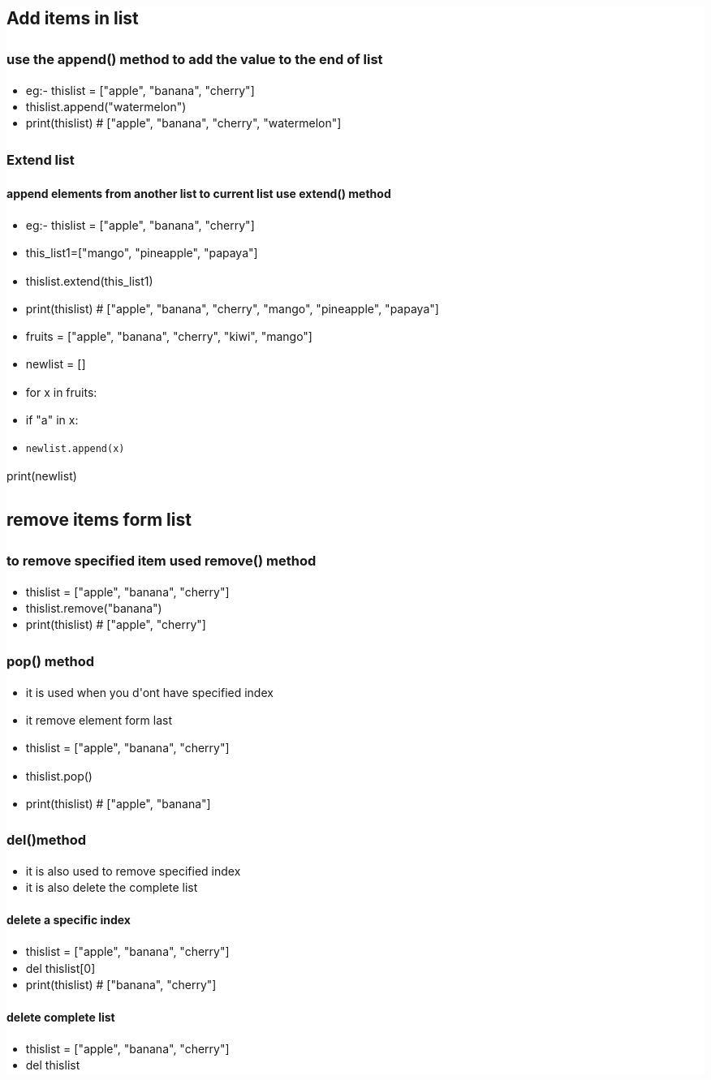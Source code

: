 
## Add items in list

### use the append() method to add the value to the end of list
- eg:- thislist = ["apple", "banana", "cherry"]
- thislist.append("watermelon")
- print(thislist) # ["apple", "banana", "cherry", "watermelon"]


### Extend list
#### append elements from another list to current list use extend() method
- eg:- thislist = ["apple", "banana", "cherry"]
- this_list1=["mango", "pineapple", "papaya"]
- thislist.extend(this_list1)
- print(thislist) # ["apple", "banana", "cherry", "mango", "pineapple", "papaya"]

- fruits = ["apple", "banana", "cherry", "kiwi", "mango"]
- newlist = []

- for x in fruits:
-   if "a" in x:
-     newlist.append(x)

print(newlist)
## remove items form list
### to remove specified item used remove() method
- thislist = ["apple", "banana", "cherry"]
- thislist.remove("banana")
- print(thislist) # ["apple", "cherry"]

### pop() method
- it is used when you d'ont have specified index
- it remove element form last

- thislist = ["apple", "banana", "cherry"]
- thislist.pop()
- print(thislist) # ["apple", "banana"]


### del()method 
- it is also used to remove specified index
- it is also delete the complete list
#### delete a specific index
- thislist = ["apple", "banana", "cherry"]
- del thislist[0]
- print(thislist) # ["banana", "cherry"]

#### delete complete list
- thislist = ["apple", "banana", "cherry"]
- del thislist
